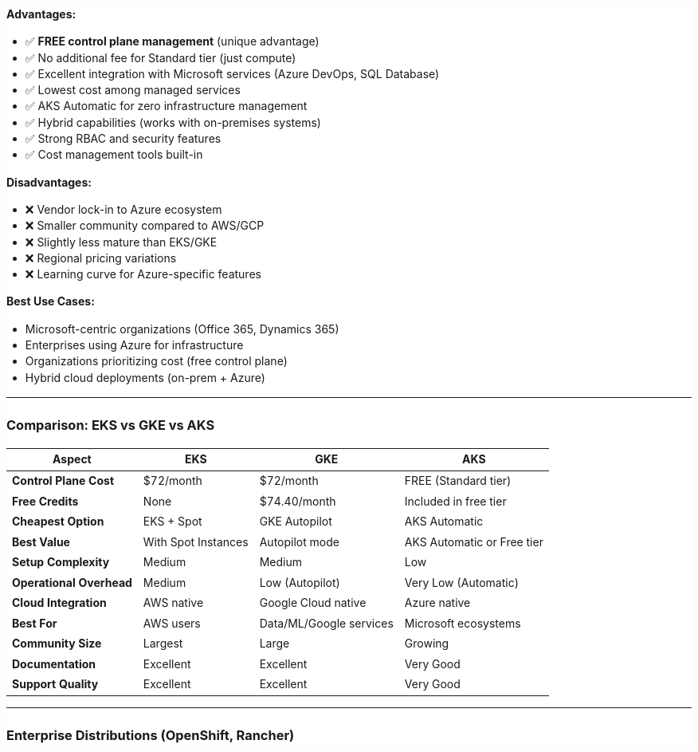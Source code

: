 **Advantages:**
- ✅ **FREE control plane management** (unique advantage)
- ✅ No additional fee for Standard tier (just compute)
- ✅ Excellent integration with Microsoft services (Azure DevOps, SQL Database)
- ✅ Lowest cost among managed services
- ✅ AKS Automatic for zero infrastructure management
- ✅ Hybrid capabilities (works with on-premises systems)
- ✅ Strong RBAC and security features
- ✅ Cost management tools built-in

**Disadvantages:**
- ❌ Vendor lock-in to Azure ecosystem
- ❌ Smaller community compared to AWS/GCP
- ❌ Slightly less mature than EKS/GKE
- ❌ Regional pricing variations
- ❌ Learning curve for Azure-specific features

**Best Use Cases:**
- Microsoft-centric organizations (Office 365, Dynamics 365)
- Enterprises using Azure for infrastructure
- Organizations prioritizing cost (free control plane)
- Hybrid cloud deployments (on-prem + Azure)

---

### Comparison: EKS vs GKE vs AKS

| Aspect | EKS | GKE | AKS |
|--------|-----|-----|-----|
| **Control Plane Cost** | $72/month | $72/month | FREE (Standard tier) |
| **Free Credits** | None | $74.40/month | Included in free tier |
| **Cheapest Option** | EKS + Spot | GKE Autopilot | AKS Automatic |
| **Best Value** | With Spot Instances | Autopilot mode | AKS Automatic or Free tier |
| **Setup Complexity** | Medium | Medium | Low |
| **Operational Overhead** | Medium | Low (Autopilot) | Very Low (Automatic) |
| **Cloud Integration** | AWS native | Google Cloud native | Azure native |
| **Best For** | AWS users | Data/ML/Google services | Microsoft ecosystems |
| **Community Size** | Largest | Large | Growing |
| **Documentation** | Excellent | Excellent | Very Good |
| **Support Quality** | Excellent | Excellent | Very Good |

---

### Enterprise Distributions (OpenShift, Rancher)
